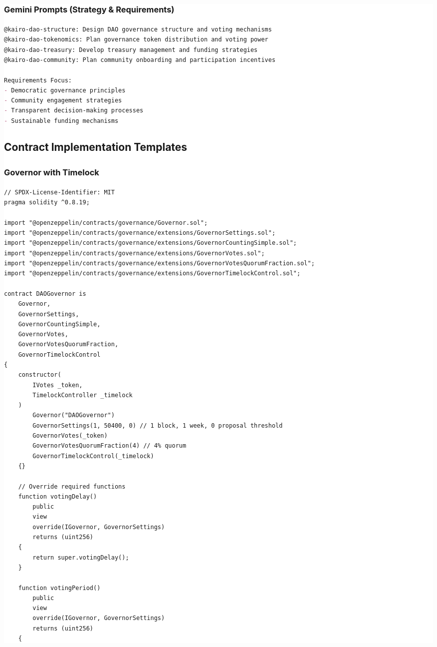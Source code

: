 ### Gemini Prompts (Strategy & Requirements)
```markdown
@kairo-dao-structure: Design DAO governance structure and voting mechanisms
@kairo-dao-tokenomics: Plan governance token distribution and voting power
@kairo-dao-treasury: Develop treasury management and funding strategies
@kairo-dao-community: Plan community onboarding and participation incentives

Requirements Focus:
- Democratic governance principles
- Community engagement strategies
- Transparent decision-making processes
- Sustainable funding mechanisms
```

## Contract Implementation Templates

### Governor with Timelock
```solidity
// SPDX-License-Identifier: MIT
pragma solidity ^0.8.19;

import "@openzeppelin/contracts/governance/Governor.sol";
import "@openzeppelin/contracts/governance/extensions/GovernorSettings.sol";
import "@openzeppelin/contracts/governance/extensions/GovernorCountingSimple.sol";
import "@openzeppelin/contracts/governance/extensions/GovernorVotes.sol";
import "@openzeppelin/contracts/governance/extensions/GovernorVotesQuorumFraction.sol";
import "@openzeppelin/contracts/governance/extensions/GovernorTimelockControl.sol";

contract DAOGovernor is 
    Governor,
    GovernorSettings,
    GovernorCountingSimple,
    GovernorVotes,
    GovernorVotesQuorumFraction,
    GovernorTimelockControl
{
    constructor(
        IVotes _token,
        TimelockController _timelock
    )
        Governor("DAOGovernor")
        GovernorSettings(1, 50400, 0) // 1 block, 1 week, 0 proposal threshold
        GovernorVotes(_token)
        GovernorVotesQuorumFraction(4) // 4% quorum
        GovernorTimelockControl(_timelock)
    {}

    // Override required functions
    function votingDelay()
        public
        view
        override(IGovernor, GovernorSettings)
        returns (uint256)
    {
        return super.votingDelay();
    }

    function votingPeriod()
        public
        view
        override(IGovernor, GovernorSettings)
        returns (uint256)
    {
```